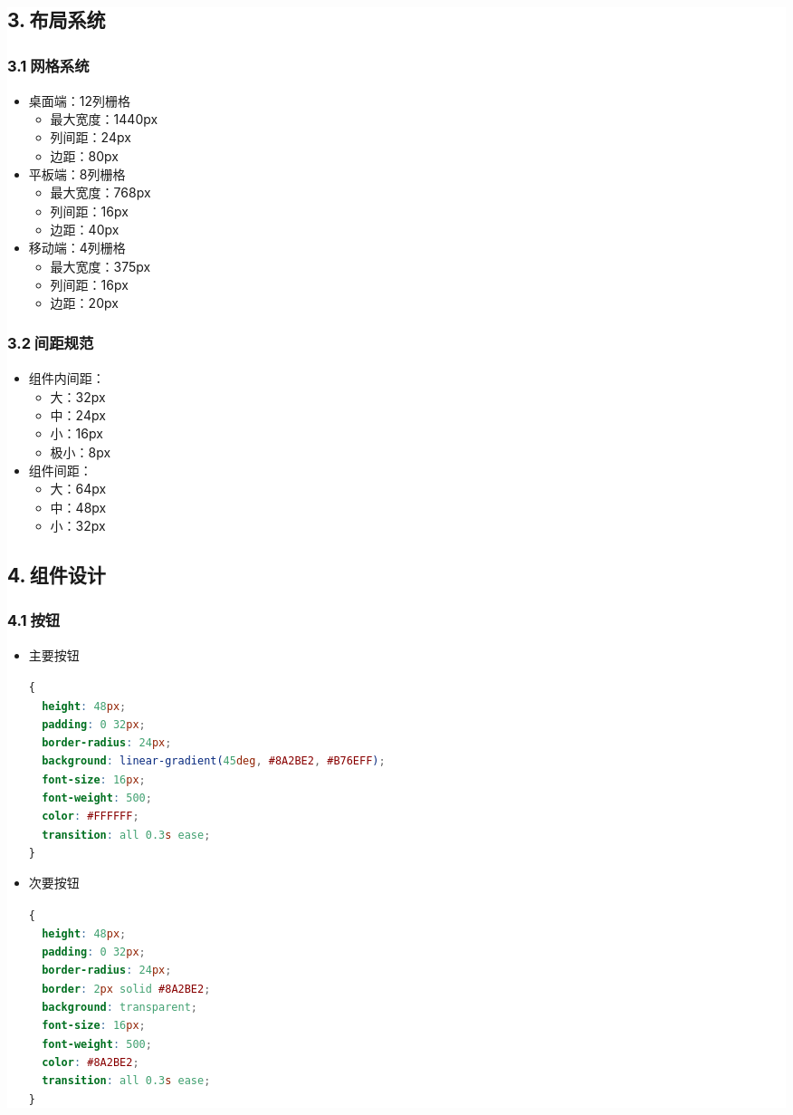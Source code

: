## 3. 布局系统

### 3.1 网格系统
- 桌面端：12列栅格
  - 最大宽度：1440px
  - 列间距：24px
  - 边距：80px
- 平板端：8列栅格
  - 最大宽度：768px
  - 列间距：16px
  - 边距：40px
- 移动端：4列栅格
  - 最大宽度：375px
  - 列间距：16px
  - 边距：20px

### 3.2 间距规范
- 组件内间距：
  - 大：32px
  - 中：24px
  - 小：16px
  - 极小：8px
- 组件间距：
  - 大：64px
  - 中：48px
  - 小：32px

## 4. 组件设计

### 4.1 按钮
- 主要按钮
  ```css
  {
    height: 48px;
    padding: 0 32px;
    border-radius: 24px;
    background: linear-gradient(45deg, #8A2BE2, #B76EFF);
    font-size: 16px;
    font-weight: 500;
    color: #FFFFFF;
    transition: all 0.3s ease;
  }
  ```
- 次要按钮
  ```css
  {
    height: 48px;
    padding: 0 32px;
    border-radius: 24px;
    border: 2px solid #8A2BE2;
    background: transparent;
    font-size: 16px;
    font-weight: 500;
    color: #8A2BE2;
    transition: all 0.3s ease;
  }
  ```
